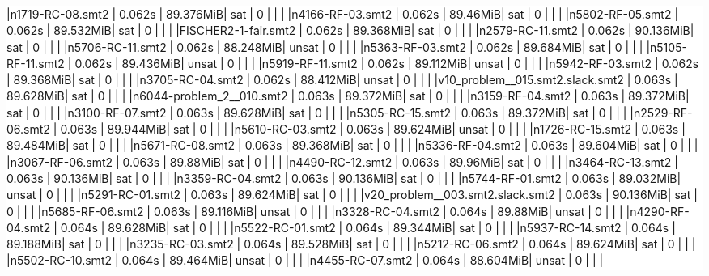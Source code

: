 |n1719-RC-08.smt2                                             |    0.062s | 89.376MiB| sat | 0 |  |  |
|n4166-RF-03.smt2                                             |    0.062s | 89.46MiB| sat | 0 |  |  |
|n5802-RF-05.smt2                                             |    0.062s | 89.532MiB| sat | 0 |  |  |
|FISCHER2-1-fair.smt2                                         |    0.062s | 89.368MiB| sat | 0 |  |  |
|n2579-RC-11.smt2                                             |    0.062s | 90.136MiB| sat | 0 |  |  |
|n5706-RC-11.smt2                                             |    0.062s | 88.248MiB| unsat | 0 |  |  |
|n5363-RF-03.smt2                                             |    0.062s | 89.684MiB| sat | 0 |  |  |
|n5105-RF-11.smt2                                             |    0.062s | 89.436MiB| unsat | 0 |  |  |
|n5919-RF-11.smt2                                             |    0.062s | 89.112MiB| unsat | 0 |  |  |
|n5942-RF-03.smt2                                             |    0.062s | 89.368MiB| sat | 0 |  |  |
|n3705-RC-04.smt2                                             |    0.062s | 88.412MiB| unsat | 0 |  |  |
|v10_problem__015.smt2.slack.smt2                             |    0.063s | 89.628MiB| sat | 0 |  |  |
|n6044-problem_2__010.smt2                                    |    0.063s | 89.372MiB| sat | 0 |  |  |
|n3159-RF-04.smt2                                             |    0.063s | 89.372MiB| sat | 0 |  |  |
|n3100-RF-07.smt2                                             |    0.063s | 89.628MiB| sat | 0 |  |  |
|n5305-RC-15.smt2                                             |    0.063s | 89.372MiB| sat | 0 |  |  |
|n2529-RF-06.smt2                                             |    0.063s | 89.944MiB| sat | 0 |  |  |
|n5610-RC-03.smt2                                             |    0.063s | 89.624MiB| unsat | 0 |  |  |
|n1726-RC-15.smt2                                             |    0.063s | 89.484MiB| sat | 0 |  |  |
|n5671-RC-08.smt2                                             |    0.063s | 89.368MiB| sat | 0 |  |  |
|n5336-RF-04.smt2                                             |    0.063s | 89.604MiB| sat | 0 |  |  |
|n3067-RF-06.smt2                                             |    0.063s | 89.88MiB| sat | 0 |  |  |
|n4490-RC-12.smt2                                             |    0.063s | 89.96MiB| sat | 0 |  |  |
|n3464-RC-13.smt2                                             |    0.063s | 90.136MiB| sat | 0 |  |  |
|n3359-RC-04.smt2                                             |    0.063s | 90.136MiB| sat | 0 |  |  |
|n5744-RF-01.smt2                                             |    0.063s | 89.032MiB| unsat | 0 |  |  |
|n5291-RC-01.smt2                                             |    0.063s | 89.624MiB| sat | 0 |  |  |
|v20_problem__003.smt2.slack.smt2                             |    0.063s | 90.136MiB| sat | 0 |  |  |
|n5685-RF-06.smt2                                             |    0.063s | 89.116MiB| unsat | 0 |  |  |
|n3328-RC-04.smt2                                             |    0.064s | 89.88MiB| unsat | 0 |  |  |
|n4290-RF-04.smt2                                             |    0.064s | 89.628MiB| sat | 0 |  |  |
|n5522-RC-01.smt2                                             |    0.064s | 89.344MiB| sat | 0 |  |  |
|n5937-RC-14.smt2                                             |    0.064s | 89.188MiB| sat | 0 |  |  |
|n3235-RC-03.smt2                                             |    0.064s | 89.528MiB| sat | 0 |  |  |
|n5212-RC-06.smt2                                             |    0.064s | 89.624MiB| sat | 0 |  |  |
|n5502-RC-10.smt2                                             |    0.064s | 89.464MiB| unsat | 0 |  |  |
|n4455-RC-07.smt2                                             |    0.064s | 88.604MiB| unsat | 0 |  |  |